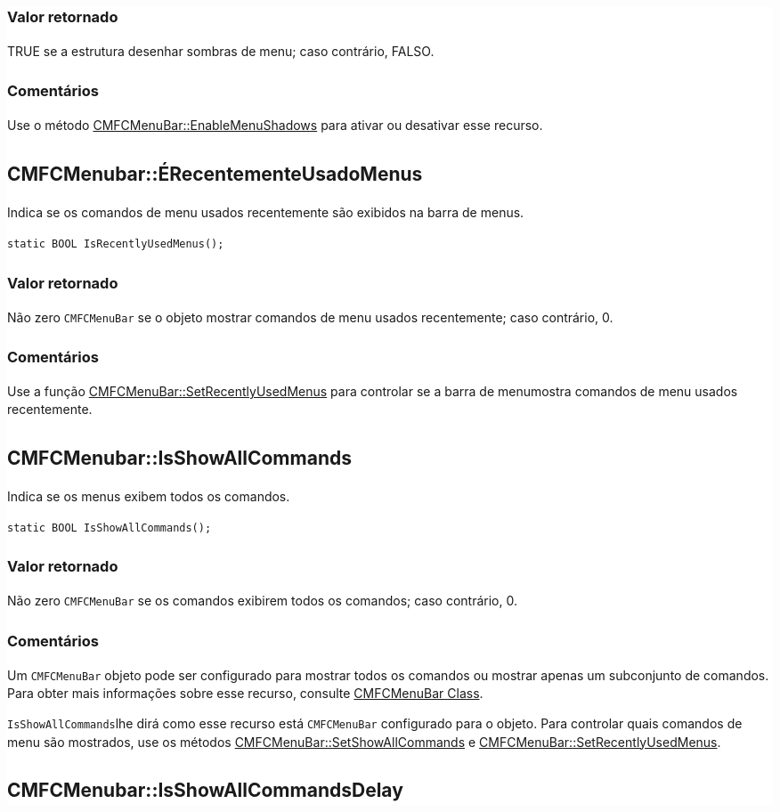 ### <a name="return-value"></a>Valor retornado

TRUE se a estrutura desenhar sombras de menu; caso contrário, FALSO.

### <a name="remarks"></a>Comentários

Use o método [CMFCMenuBar::EnableMenuShadows](#enablemenushadows) para ativar ou desativar esse recurso.

## <a name="cmfcmenubarisrecentlyusedmenus"></a><a name="isrecentlyusedmenus"></a>CMFCMenubar::ÉRecentementeUsadoMenus

Indica se os comandos de menu usados recentemente são exibidos na barra de menus.

```
static BOOL IsRecentlyUsedMenus();
```

### <a name="return-value"></a>Valor retornado

Não zero `CMFCMenuBar` se o objeto mostrar comandos de menu usados recentemente; caso contrário, 0.

### <a name="remarks"></a>Comentários

Use a função [CMFCMenuBar::SetRecentlyUsedMenus](#setrecentlyusedmenus) para controlar se a barra de menumostra comandos de menu usados recentemente.

## <a name="cmfcmenubarisshowallcommands"></a><a name="isshowallcommands"></a>CMFCMenubar::IsShowAllCommands

Indica se os menus exibem todos os comandos.

```
static BOOL IsShowAllCommands();
```

### <a name="return-value"></a>Valor retornado

Não zero `CMFCMenuBar` se os comandos exibirem todos os comandos; caso contrário, 0.

### <a name="remarks"></a>Comentários

Um `CMFCMenuBar` objeto pode ser configurado para mostrar todos os comandos ou mostrar apenas um subconjunto de comandos. Para obter mais informações sobre esse recurso, consulte [CMFCMenuBar Class](../../mfc/reference/cmfcmenubar-class.md).

`IsShowAllCommands`lhe dirá como esse recurso está `CMFCMenuBar` configurado para o objeto. Para controlar quais comandos de menu são mostrados, use os métodos [CMFCMenuBar::SetShowAllCommands](#setshowallcommands) e [CMFCMenuBar::SetRecentlyUsedMenus](#setrecentlyusedmenus).

## <a name="cmfcmenubarisshowallcommandsdelay"></a><a name="isshowallcommandsdelay"></a>CMFCMenubar::IsShowAllCommandsDelay
